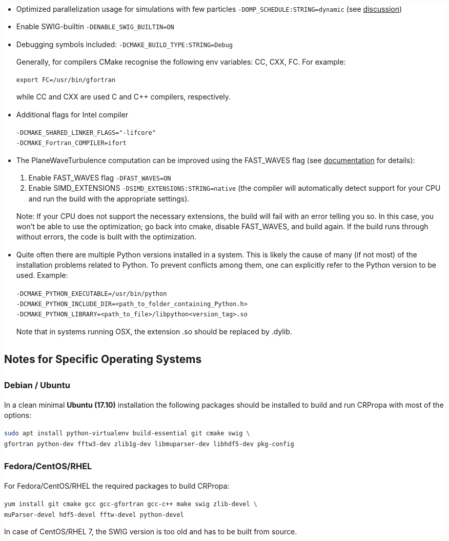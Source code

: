 + Optimized parallelization usage for simulations with few particles ```-DOMP_SCHEDULE:STRING=dynamic``` (see [discussion](https://github.com/CRPropa/CRPropa3/issues/117))
+ Enable SWIG-builtin ```-DENABLE_SWIG_BUILTIN=ON```
+ Debugging symbols included: ```-DCMAKE_BUILD_TYPE:STRING=Debug```

  Generally, for compilers CMake recognise the following env variables: CC, CXX, FC. For example:
  ```
  export FC=/usr/bin/gfortran
  ```
  while CC and CXX are used C and C++ compilers, respectively.

+ Additional flags for Intel compiler
  ```
  -DCMAKE_SHARED_LINKER_FLAGS="-lifcore"
  -DCMAKE_Fortran_COMPILER=ifort
  ```

+ The PlaneWaveTurbulence computation can be improved using the FAST_WAVES flag (see [documentation](https://crpropa.github.io/CRPropa3/buildingblocks/MagneticFields.html#classcrpropa_1_1PlaneWaveTurbulence) for details):
  1. Enable FAST_WAVES flag ```-DFAST_WAVES=ON```
  2. Enable SIMD_EXTENSIONS ```-DSIMD_EXTENSIONS:STRING=native``` (the compiler will automatically detect support for your CPU and run the build with the appropriate settings).

  Note: If your CPU does not support the necessary extensions, the build will fail with an error telling you so. In this case, you won’t be able to use the optimization; go back into cmake, disable FAST_WAVES, and build again. If the build runs through without errors, the code is built with the optimization.

+ Quite often there are multiple Python versions installed in a system. This is likely the cause of many (if not most) of the installation problems related to Python. To prevent conflicts among them, one can explicitly refer to the Python version to be used. Example:
  ```
  -DCMAKE_PYTHON_EXECUTABLE=/usr/bin/python
  -DCMAKE_PYTHON_INCLUDE_DIR=<path_to_folder_containing_Python.h>
  -DCMAKE_PYTHON_LIBRARY=<path_to_file>/libpython<version_tag>.so
  ```
  Note that in systems running OSX, the extension .so should be replaced by .dylib.

## Notes for Specific Operating Systems

### Debian / Ubuntu
In a clean minimal **Ubuntu (17.10)** installation the following packages should be installed to build and run CRPropa with most of the options:
  ```sh
  sudo apt install python-virtualenv build-essential git cmake swig \
  gfortran python-dev fftw3-dev zlib1g-dev libmuparser-dev libhdf5-dev pkg-config
  ```

### Fedora/CentOS/RHEL
For Fedora/CentOS/RHEL the required packages to build CRPropa:
   ```sh
   yum install git cmake gcc gcc-gfortran gcc-c++ make swig zlib-devel \
   muParser-devel hdf5-devel fftw-devel python-devel
  ```
In case of CentOS/RHEL 7, the SWIG version is too old and has to be built from source.

